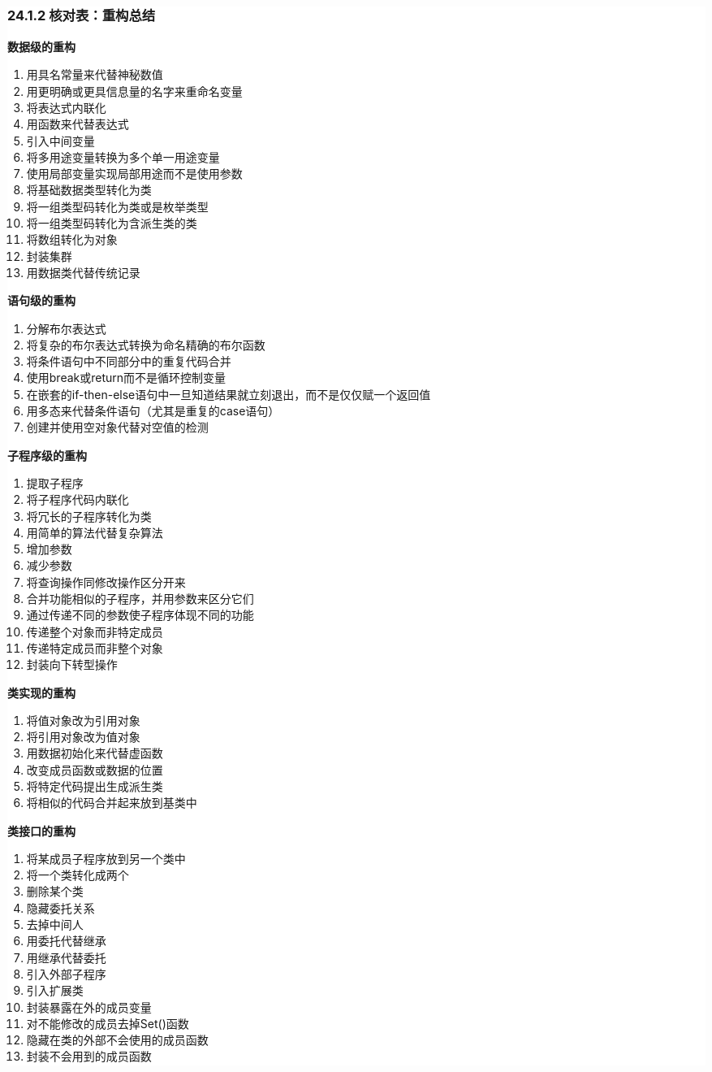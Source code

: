 ### 24.1.2 核对表：重构总结

__数据级的重构__

1. 用具名常量来代替神秘数值
1. 用更明确或更具信息量的名字来重命名变量
1. 将表达式内联化
1. 用函数来代替表达式
1. 引入中间变量
1. 将多用途变量转换为多个单一用途变量
1. 使用局部变量实现局部用途而不是使用参数
1. 将基础数据类型转化为类
1. 将一组类型码转化为类或是枚举类型
1. 将一组类型码转化为含派生类的类
1. 将数组转化为对象
1. 封装集群
1. 用数据类代替传统记录

__语句级的重构__

1. 分解布尔表达式
1. 将复杂的布尔表达式转换为命名精确的布尔函数
1. 将条件语句中不同部分中的重复代码合并
1. 使用break或return而不是循环控制变量
1. 在嵌套的if-then-else语句中一旦知道结果就立刻退出，而不是仅仅赋一个返回值
1. 用多态来代替条件语句（尤其是重复的case语句）
1. 创建并使用空对象代替对空值的检测

__子程序级的重构__

1. 提取子程序
1. 将子程序代码内联化
1. 将冗长的子程序转化为类
1. 用简单的算法代替复杂算法
1. 增加参数
1. 减少参数
1. 将查询操作同修改操作区分开来
1. 合并功能相似的子程序，并用参数来区分它们
1. 通过传递不同的参数使子程序体现不同的功能
1. 传递整个对象而非特定成员
1. 传递特定成员而非整个对象
1. 封装向下转型操作

__类实现的重构__

1. 将值对象改为引用对象
1. 将引用对象改为值对象
1. 用数据初始化来代替虚函数
1. 改变成员函数或数据的位置
1. 将特定代码提出生成派生类
1. 将相似的代码合并起来放到基类中

__类接口的重构__

1. 将某成员子程序放到另一个类中
1. 将一个类转化成两个
1. 删除某个类
1. 隐藏委托关系
1. 去掉中间人
1. 用委托代替继承
1. 用继承代替委托
1. 引入外部子程序
1. 引入扩展类
1. 封装暴露在外的成员变量
1. 对不能修改的成员去掉Set()函数
1. 隐藏在类的外部不会使用的成员函数
1. 封装不会用到的成员函数